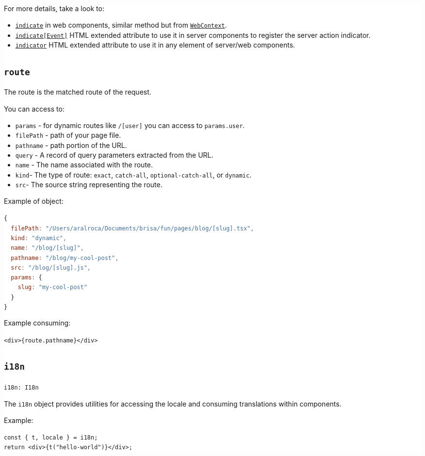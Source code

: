 For more details, take a look to:

- [`indicate`](/building-your-application/data-fetching/web-context#indicate) in web components, similar method but from [`WebContext`](/building-your-application/data-fetching/web-context).
- [`indicate[Event]`](/api-reference/extended-html-attributes/indicateEvent) HTML extended attribute to use it in server components to register the server action indicator.
- [`indicator`](/api-reference/extended-html-attributes/indicator) HTML extended attribute to use it in any element of server/web components.

## `route`

The route is the matched route of the request.

You can access to:

- `params` - for dynamic routes like `/[user]` you can access to `params.user`.
- `filePath` - path of your page file.
- `pathname` - path portion of the URL.
- `query` - A record of query parameters extracted from the URL.
- `name` - The name associated with the route.
- `kind`- The type of route: `exact`, `catch-all`, `optional-catch-all`, or `dynamic`.
- `src`- The source string representing the route.

Example of object:

```js
{
  filePath: "/Users/aralroca/Documents/brisa/fun/pages/blog/[slug].tsx",
  kind: "dynamic",
  name: "/blog/[slug]",
  pathname: "/blog/my-cool-post",
  src: "/blog/[slug].js",
  params: {
    slug: "my-cool-post"
  }
}
```

Example consuming:

```tsx
<div>{route.pathname}</div>
```

## `i18n`

`i18n: I18n`

The `i18n` object provides utilities for accessing the locale and consuming translations within components.

Example:

```tsx
const { t, locale } = i18n;
return <div>{t("hello-world")}</div>;
```
